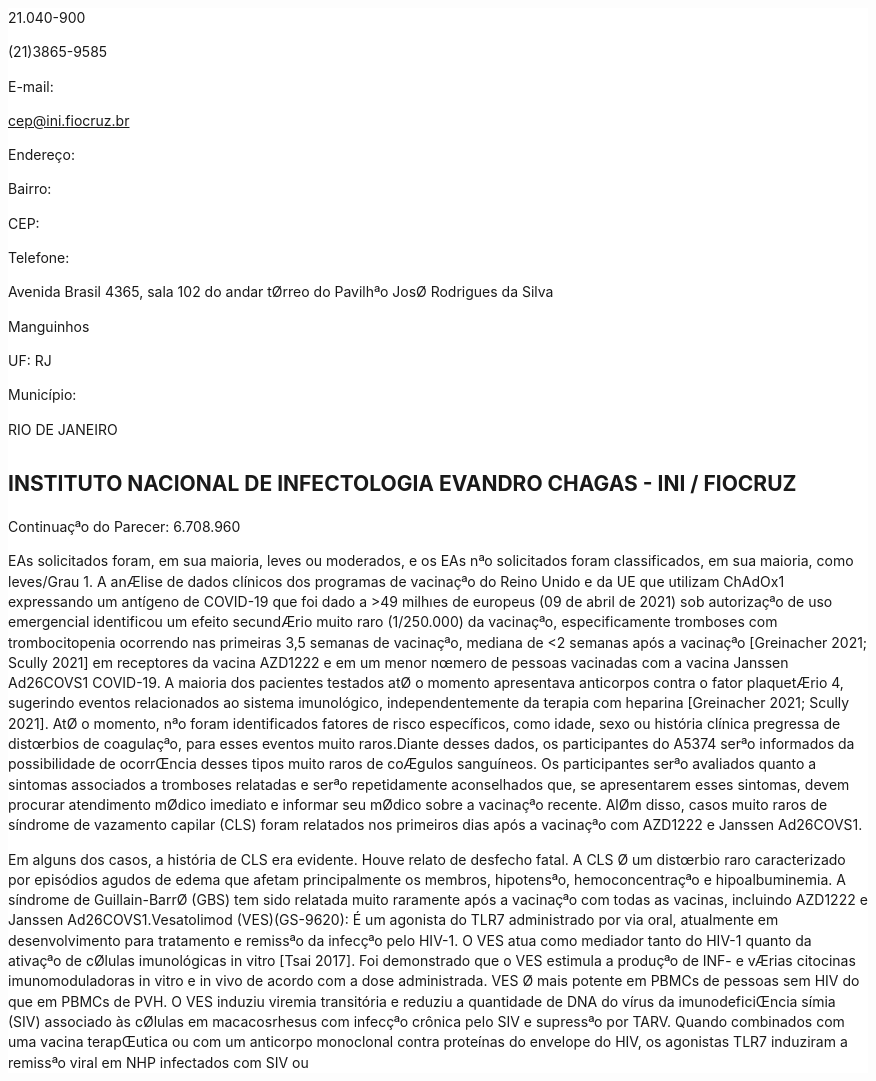 21.040-900

(21)3865-9585

E-mail:

cep@ini.fiocruz.br

Endereço:

Bairro:

CEP:

Telefone:

Avenida Brasil 4365, sala 102 do andar tØrreo do Pavilhªo JosØ Rodrigues da Silva

Manguinhos

UF: RJ

Município:

RIO DE JANEIRO

## INSTITUTO NACIONAL DE INFECTOLOGIA EVANDRO CHAGAS - INI / FIOCRUZ



Continuaçªo do Parecer: 6.708.960

EAs solicitados foram, em sua maioria, leves ou moderados, e os EAs nªo solicitados foram classificados, em sua maioria, como leves/Grau 1. A anÆlise de dados clínicos dos programas de vacinaçªo do Reino Unido e da UE que utilizam ChAdOx1 expressando um antígeno de COVID-19 que foi dado a &gt;49 milhıes de europeus (09 de abril de 2021) sob autorizaçªo de uso emergencial identificou um efeito secundÆrio muito raro (1/250.000) da vacinaçªo, especificamente tromboses com trombocitopenia ocorrendo nas primeiras 3,5 semanas de vacinaçªo, mediana de &lt;2 semanas após a vacinaçªo [Greinacher 2021; Scully 2021] em receptores da vacina AZD1222 e em um menor nœmero de pessoas vacinadas com a vacina Janssen Ad26COVS1 COVID-19. A maioria dos pacientes testados atØ o momento apresentava anticorpos contra o fator plaquetÆrio 4, sugerindo eventos relacionados ao sistema imunológico, independentemente da terapia com heparina [Greinacher 2021; Scully 2021]. AtØ o momento, nªo foram identificados fatores de risco específicos, como idade, sexo ou história clínica pregressa de distœrbios de coagulaçªo, para esses eventos muito raros.Diante desses dados, os participantes do A5374 serªo informados da possibilidade de ocorrŒncia desses tipos muito raros de coÆgulos sanguíneos. Os participantes serªo avaliados quanto a sintomas associados a tromboses relatadas e serªo repetidamente aconselhados que, se apresentarem esses sintomas, devem procurar atendimento mØdico imediato e informar seu mØdico sobre a vacinaçªo recente. AlØm disso, casos muito raros de síndrome de vazamento capilar (CLS) foram relatados nos primeiros dias após a vacinaçªo com AZD1222 e Janssen Ad26COVS1.

Em alguns dos casos, a história de CLS era evidente. Houve relato de desfecho fatal. A CLS Ø um distœrbio raro caracterizado por episódios agudos de edema que afetam principalmente os membros, hipotensªo, hemoconcentraçªo e hipoalbuminemia. A síndrome de Guillain-BarrØ (GBS) tem sido relatada muito raramente após a vacinaçªo com todas as vacinas, incluindo AZD1222 e Janssen Ad26COVS1.Vesatolimod (VES)(GS-9620): É um agonista do TLR7 administrado por via oral, atualmente em desenvolvimento para tratamento e remissªo da infecçªo pelo HIV-1. O VES atua como mediador tanto do HIV-1 quanto da ativaçªo de cØlulas imunológicas in vitro [Tsai 2017]. Foi demonstrado que o VES estimula a produçªo de INF- e vÆrias citocinas imunomoduladoras in vitro e in vivo de acordo com a dose administrada. VES Ø mais potente em PBMCs de pessoas sem HIV do que em PBMCs de PVH. O VES induziu viremia transitória e reduziu a quantidade de DNA do vírus da imunodeficiŒncia símia (SIV) associado às cØlulas em macacosrhesus com infecçªo crônica pelo SIV e supressªo por TARV. Quando combinados com uma vacina terapŒutica ou com um anticorpo monoclonal contra proteínas do envelope do HIV, os agonistas TLR7 induziram a remissªo viral em NHP infectados com SIV ou
